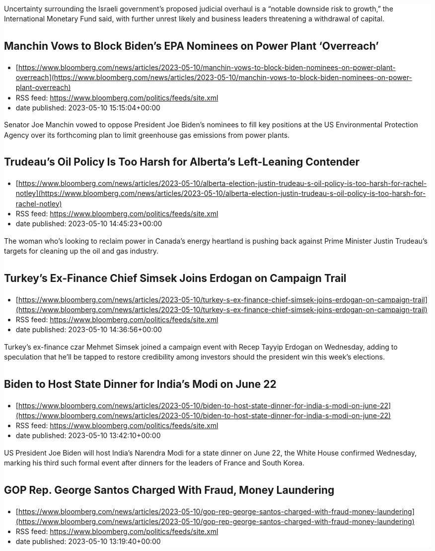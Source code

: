 Uncertainty surrounding the Israeli government’s proposed judicial overhaul is a “notable downside risk to growth,” the International Monetary Fund said, with further unrest likely and business leaders threatening a withdrawal of capital.

## Manchin Vows to Block Biden’s EPA Nominees on Power Plant ‘Overreach’
 - [https://www.bloomberg.com/news/articles/2023-05-10/manchin-vows-to-block-biden-nominees-on-power-plant-overreach](https://www.bloomberg.com/news/articles/2023-05-10/manchin-vows-to-block-biden-nominees-on-power-plant-overreach)
 - RSS feed: https://www.bloomberg.com/politics/feeds/site.xml
 - date published: 2023-05-10 15:15:04+00:00

Senator Joe Manchin vowed to oppose President Joe Biden’s nominees to fill key positions at the US Environmental Protection Agency over its forthcoming plan to limit greenhouse gas emissions from power plants.

## Trudeau’s Oil Policy Is Too Harsh for Alberta’s Left-Leaning Contender
 - [https://www.bloomberg.com/news/articles/2023-05-10/alberta-election-justin-trudeau-s-oil-policy-is-too-harsh-for-rachel-notley](https://www.bloomberg.com/news/articles/2023-05-10/alberta-election-justin-trudeau-s-oil-policy-is-too-harsh-for-rachel-notley)
 - RSS feed: https://www.bloomberg.com/politics/feeds/site.xml
 - date published: 2023-05-10 14:45:23+00:00

The woman who’s looking to reclaim power in Canada’s energy heartland is pushing back against Prime Minister Justin Trudeau’s targets for cleaning up the oil and gas industry.

## Turkey’s Ex-Finance Chief Simsek Joins Erdogan on Campaign Trail
 - [https://www.bloomberg.com/news/articles/2023-05-10/turkey-s-ex-finance-chief-simsek-joins-erdogan-on-campaign-trail](https://www.bloomberg.com/news/articles/2023-05-10/turkey-s-ex-finance-chief-simsek-joins-erdogan-on-campaign-trail)
 - RSS feed: https://www.bloomberg.com/politics/feeds/site.xml
 - date published: 2023-05-10 14:36:56+00:00

Turkey’s ex-finance czar Mehmet Simsek joined a campaign event with Recep Tayyip Erdogan on Wednesday, adding to speculation that he’ll be tapped to restore credibility among investors should the president win this week’s elections.

## Biden to Host State Dinner for India’s Modi on June 22
 - [https://www.bloomberg.com/news/articles/2023-05-10/biden-to-host-state-dinner-for-india-s-modi-on-june-22](https://www.bloomberg.com/news/articles/2023-05-10/biden-to-host-state-dinner-for-india-s-modi-on-june-22)
 - RSS feed: https://www.bloomberg.com/politics/feeds/site.xml
 - date published: 2023-05-10 13:42:10+00:00

US President Joe Biden will host India’s Narendra Modi for a state dinner on June 22, the White House confirmed Wednesday, marking his third such formal event after dinners for the leaders of France and South Korea.

## GOP Rep. George Santos Charged With Fraud, Money Laundering
 - [https://www.bloomberg.com/news/articles/2023-05-10/gop-rep-george-santos-charged-with-fraud-money-laundering](https://www.bloomberg.com/news/articles/2023-05-10/gop-rep-george-santos-charged-with-fraud-money-laundering)
 - RSS feed: https://www.bloomberg.com/politics/feeds/site.xml
 - date published: 2023-05-10 13:19:40+00:00
